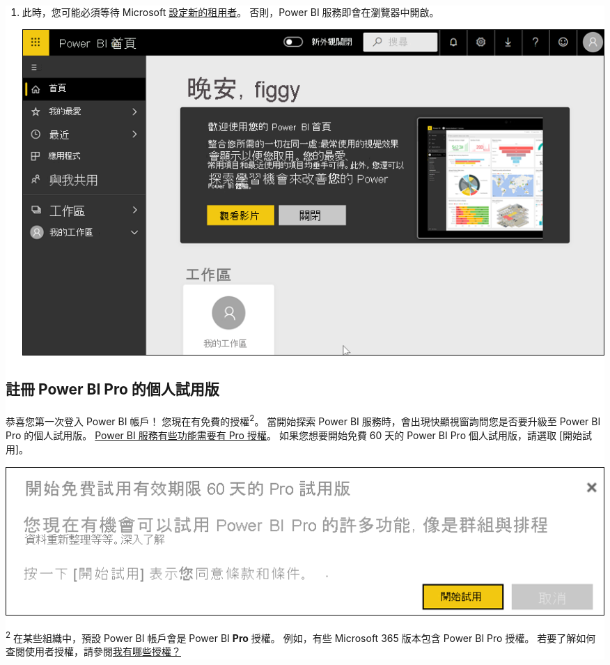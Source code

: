 1. 此時，您可能必須等待 Microsoft [設定新的租用者](../admin/service-admin-signing-up-for-power-bi-with-a-new-office-365-trial.md)。 否則，Power BI 服務即會在瀏覽器中開啟。

    ![Power BI 開啟](media/service-admin-signing-up-for-power-bi-with-a-new-office-365-trial/power-bi-power-bi.png)    

## <a name="sign-up-for-an-individual-trial-of-power-bi-pro"></a>註冊 Power BI Pro 的個人試用版
恭喜您第一次登入 Power BI 帳戶！ 您現在有免費的授權<sup>2</sup>。 當開始探索 Power BI 服務時，會出現快顯視窗詢問您是否要升級至 Power BI Pro 的個人試用版。 [Power BI 服務有些功能需要有 Pro 授權](../consumer/end-user-license.md)。 如果您想要開始免費 60 天的 Power BI Pro 個人試用版，請選取 [開始試用]。  

![[Power BI 試用版] 對話方塊](media/service-self-service-signup-for-power-bi/power-bi-start-trial.png)    

<sup>2</sup> 在某些組織中，預設 Power BI 帳戶會是 Power BI **Pro** 授權。 例如，有些 Microsoft 365 版本包含 Power BI Pro 授權。 若要了解如何查閱使用者授權，請參閱[我有哪些授權？](../consumer/end-user-license.md)
